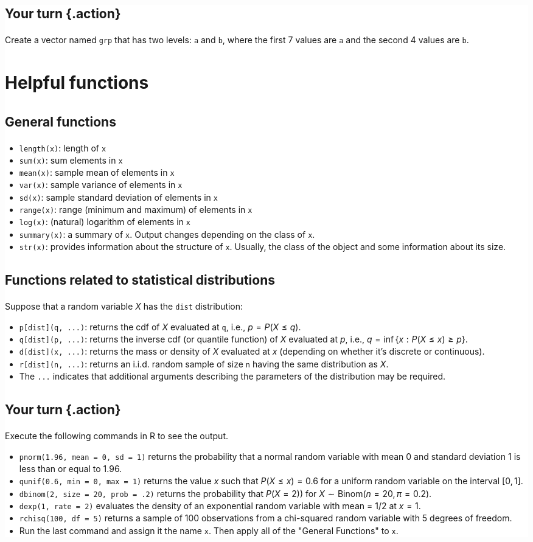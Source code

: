 ## Your turn {.action}

Create a vector named `grp` that has two levels: `a` and `b`, where the first 7 values are `a` and the second 4 values are `b`.

# Helpful functions

## General functions

* `length(x)`: length of `x`
* `sum(x)`: sum elements in `x`
* `mean(x)`: sample mean of elements in `x`
* `var(x)`: sample variance of elements in `x`
* `sd(x)`: sample standard deviation of elements in `x`
* `range(x)`: range (minimum and maximum) of elements in `x`
* `log(x)`: (natural) logarithm of elements in `x`
* `summary(x)`: a summary of `x`. Output changes depending on the class of `x`.
* `str(x)`: provides information about the structure of `x`. Usually, the class of the object and some information about its size.

## Functions related to statistical distributions

Suppose that a random variable $X$ has the `dist` distribution:

*	`p[dist](q, ...)`: returns the cdf of $X$ evaluated at `q`, i.e., $p=P(X\leq q)$.
*	`q[dist](p, ...)`: returns the inverse cdf (or quantile function) of $X$ evaluated at $p$, i.e., $q = \inf\{x: P(X\leq x) \geq p\}$.
* `d[dist](x, ...)`: returns the mass or density of $X$  evaluated at $x$ (depending on whether it’s discrete or continuous).
* `r[dist](n, ...)`: returns an i.i.d. random sample of size `n` having the same distribution as $X$.
* The `...` indicates that additional arguments describing the parameters of the distribution may be required.

## Your turn {.action}

Execute the following commands in R to see the output.

*	`pnorm(1.96, mean = 0, sd = 1)` returns the probability that a normal random variable with mean 0 and standard deviation 1 is less than or equal to 1.96.
* `qunif(0.6, min = 0, max = 1)` returns the value $x$ such that $P(X\leq x) = 0.6$ for a uniform random variable on the interval $[0, 1]$.
* `dbinom(2, size = 20, prob = .2)` returns the probability that $P(X=2)$) for $X∼\textrm{Binom}(n=20,\pi=0.2)$.
* `dexp(1, rate = 2)` evaluates the density of an exponential random variable with mean = 1/2 at $x=1$.
* `rchisq(100, df = 5)` returns a sample of 100 observations from a chi-squared random variable with 5 degrees of freedom.
* Run the last command and assign it the name `x`. Then apply all of the "General Functions" to `x`.
